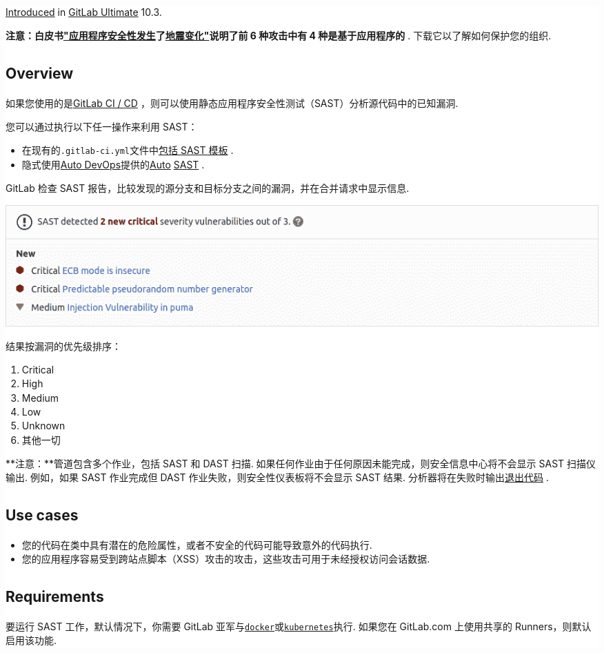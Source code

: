[Introduced](https://gitlab.com/gitlab-org/gitlab/-/issues/3775) in [GitLab Ultimate](https://about.gitlab.com/pricing/) 10.3.

**注意：**白皮书["应用程序安全性发生](https://about.gitlab.com/resources/whitepaper-seismic-shift-application-security/)了[地震变化"](https://about.gitlab.com/resources/whitepaper-seismic-shift-application-security/)说明**了前 6 种攻击中有 4 种是基于应用程序的** . 下载它以了解如何保护您的组织.

## Overview[](#overview "Permalink")

如果您使用的是[GitLab CI / CD](../../../ci/README.html) ，则可以使用静态应用程序安全性测试（SAST）分析源代码中的已知漏洞.

您可以通过执行以下任一操作来利用 SAST：

*   在现有的`.gitlab-ci.yml`文件中[包括 SAST 模板](#configuration) .
*   隐式使用[Auto DevOps](../../../topics/autodevops/stages.html#auto-sast-ultimate)提供的[Auto](../../../topics/autodevops/index.html) [SAST](../../../topics/autodevops/stages.html#auto-sast-ultimate) .

GitLab 检查 SAST 报告，比较发现的源分支和目标分支之间的漏洞，并在合并请求中显示信息.

[![SAST Widget](img/5e9b34b344fc5f08d74d5156c419f471.png)](img/sast_v13_2.png)

结果按漏洞的优先级排序：

1.  Critical
2.  High
3.  Medium
4.  Low
5.  Unknown
6.  其他一切

**注意：**管道包含多个作业，包括 SAST 和 DAST 扫描. 如果任何作业由于任何原因未能完成，则安全信息中心将不会显示 SAST 扫描仪输出. 例如，如果 SAST 作业完成但 DAST 作业失败，则安全性仪表板将不会显示 SAST 结果. 分析器将在失败时输出[退出代码](../../../development/integrations/secure.html#exit-code) .

## Use cases[](#use-cases "Permalink")

*   您的代码在类中具有潜在的危险属性，或者不安全的代码可能导致意外的代码执行.
*   您的应用程序容易受到跨站点脚本（XSS）攻击的攻击，这些攻击可用于未经授权访问会话数据.

## Requirements[](#requirements "Permalink")

要运行 SAST 工作，默认情况下，你需要 GitLab 亚军与[`docker`](https://s0docs0gitlab0com.icopy.site/runner/executors/docker.html)或[`kubernetes`](https://s0docs0gitlab0com.icopy.site/runner/install/kubernetes.html)执行. 如果您在 GitLab.com 上使用共享的 Runners，则默认启用该功能.
